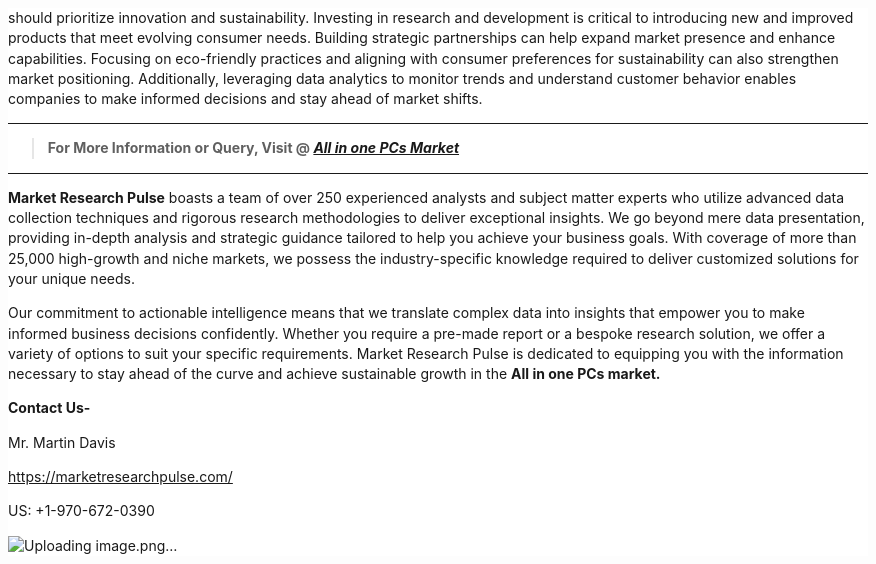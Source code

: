 should prioritize innovation and sustainability. Investing in research and development is critical to introducing new and improved products that meet evolving consumer needs. Building strategic partnerships can help expand market presence and enhance capabilities. Focusing on eco-friendly practices and aligning with consumer preferences for sustainability can also strengthen market positioning. Additionally, leveraging data analytics to monitor trends and understand customer behavior enables companies to make informed decisions and stay ahead of market shifts.</p><hr /><blockquote><p><strong>For More Information or Query, Visit @&nbsp;<em><a href="https://marketresearchpulse.com/report/40210/all-in-one-pcs-market?utm_source=Linkedin&utm_medium=029">All in one PCs Market</a></em></strong></p></blockquote><hr /><p><strong>Market Research Pulse</strong> boasts a team of over 250 experienced analysts and subject matter experts who utilize advanced data collection techniques and rigorous research methodologies to deliver exceptional insights. We go beyond mere data presentation, providing in-depth analysis and strategic guidance tailored to help you achieve your business goals. With coverage of more than 25,000 high-growth and niche markets, we possess the industry-specific knowledge required to deliver customized solutions for your unique needs.</p><p>Our commitment to actionable intelligence means that we translate complex data into insights that empower you to make informed business decisions confidently. Whether you require a pre-made report or a bespoke research solution, we offer a variety of options to suit your specific requirements. Market Research Pulse is dedicated to equipping you with the information necessary to stay ahead of the curve and achieve sustainable growth in the <strong>All in one PCs market.</strong></p><p><strong>Contact Us-</strong></p><p>Mr. Martin Davis</p><p>https://marketresearchpulse.com/</p><p>US: +1-970-672-0390</p>
![Uploading image.png…]()
